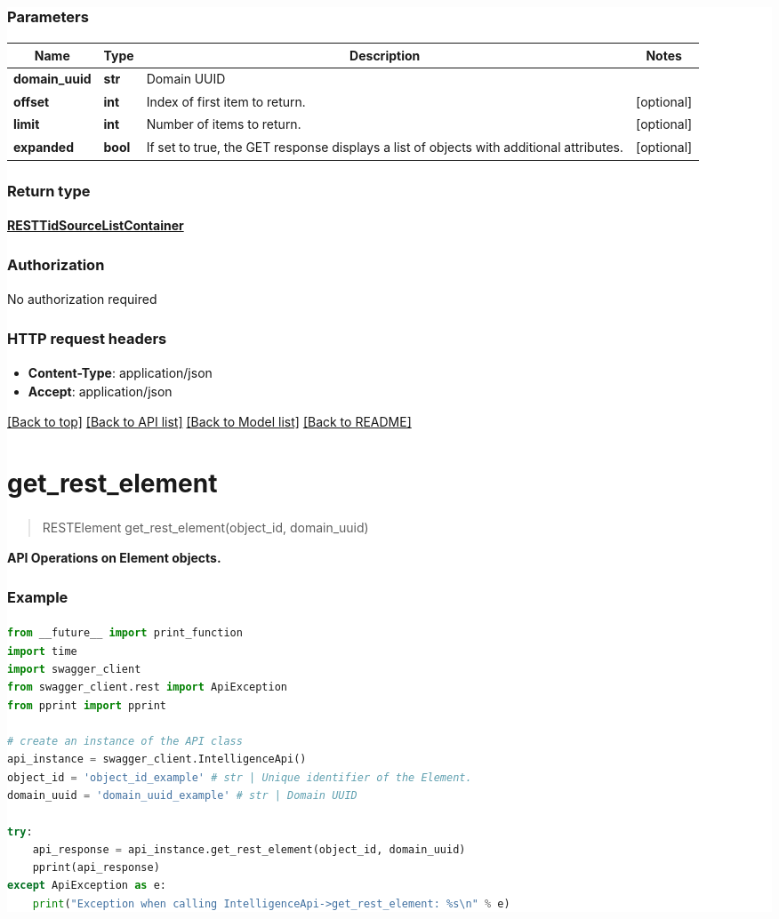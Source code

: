 ### Parameters

Name | Type | Description  | Notes
------------- | ------------- | ------------- | -------------
 **domain_uuid** | **str**| Domain UUID | 
 **offset** | **int**| Index of first item to return. | [optional] 
 **limit** | **int**| Number of items to return. | [optional] 
 **expanded** | **bool**| If set to true, the GET response displays a list of objects with additional attributes. | [optional] 

### Return type

[**RESTTidSourceListContainer**](RESTTidSourceListContainer.md)

### Authorization

No authorization required

### HTTP request headers

 - **Content-Type**: application/json
 - **Accept**: application/json

[[Back to top]](#) [[Back to API list]](../README.md#documentation-for-api-endpoints) [[Back to Model list]](../README.md#documentation-for-models) [[Back to README]](../README.md)

# **get_rest_element**
> RESTElement get_rest_element(object_id, domain_uuid)



**API Operations on Element objects.**

### Example
```python
from __future__ import print_function
import time
import swagger_client
from swagger_client.rest import ApiException
from pprint import pprint

# create an instance of the API class
api_instance = swagger_client.IntelligenceApi()
object_id = 'object_id_example' # str | Unique identifier of the Element.
domain_uuid = 'domain_uuid_example' # str | Domain UUID

try:
    api_response = api_instance.get_rest_element(object_id, domain_uuid)
    pprint(api_response)
except ApiException as e:
    print("Exception when calling IntelligenceApi->get_rest_element: %s\n" % e)
```
